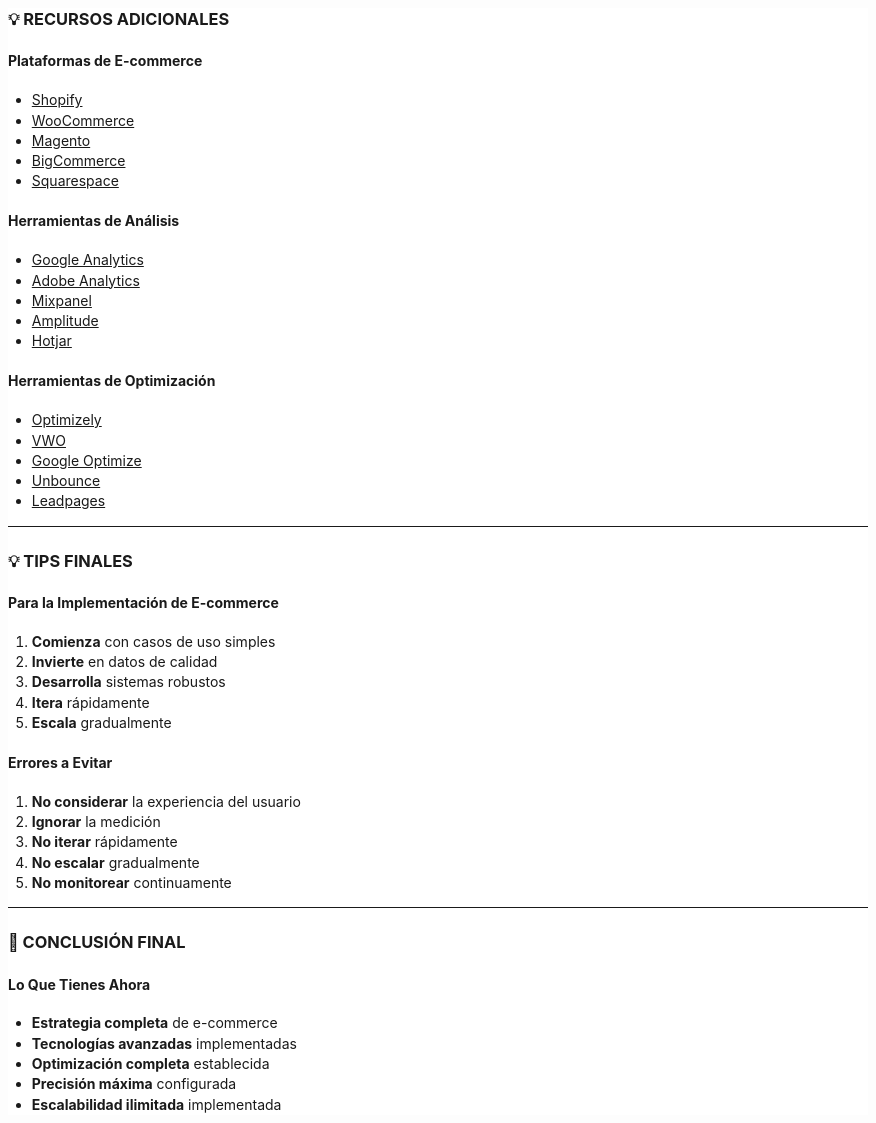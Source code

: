 
### 💡 RECURSOS ADICIONALES

#### **Plataformas de E-commerce**
- [Shopify](https://shopify.com)
- [WooCommerce](https://woocommerce.com)
- [Magento](https://magento.com)
- [BigCommerce](https://bigcommerce.com)
- [Squarespace](https://squarespace.com)

#### **Herramientas de Análisis**
- [Google Analytics](https://analytics.google.com)
- [Adobe Analytics](https://adobe.com/analytics)
- [Mixpanel](https://mixpanel.com)
- [Amplitude](https://amplitude.com)
- [Hotjar](https://hotjar.com)

#### **Herramientas de Optimización**
- [Optimizely](https://optimizely.com)
- [VWO](https://vwo.com)
- [Google Optimize](https://optimize.google.com)
- [Unbounce](https://unbounce.com)
- [Leadpages](https://leadpages.com)

---

### 💡 TIPS FINALES

#### **Para la Implementación de E-commerce**
1. **Comienza** con casos de uso simples
2. **Invierte** en datos de calidad
3. **Desarrolla** sistemas robustos
4. **Itera** rápidamente
5. **Escala** gradualmente

#### **Errores a Evitar**
1. **No considerar** la experiencia del usuario
2. **Ignorar** la medición
3. **No iterar** rápidamente
4. **No escalar** gradualmente
5. **No monitorear** continuamente

---

### 🎉 CONCLUSIÓN FINAL

#### **Lo Que Tienes Ahora**
- **Estrategia completa** de e-commerce
- **Tecnologías avanzadas** implementadas
- **Optimización completa** establecida
- **Precisión máxima** configurada
- **Escalabilidad ilimitada** implementada
